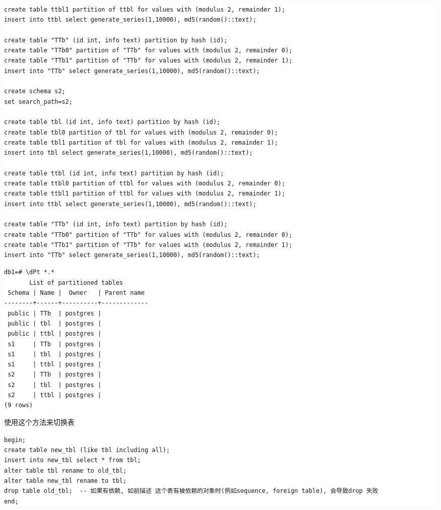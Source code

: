 ```  
create table ttbl1 partition of ttbl for values with (modulus 2, remainder 1);  
insert into ttbl select generate_series(1,10000), md5(random()::text);  
  
create table "TTb" (id int, info text) partition by hash (id);  
create table "TTb0" partition of "TTb" for values with (modulus 2, remainder 0);  
create table "TTb1" partition of "TTb" for values with (modulus 2, remainder 1);  
insert into "TTb" select generate_series(1,10000), md5(random()::text);  
  
create schema s2;  
set search_path=s2;  
  
create table tbl (id int, info text) partition by hash (id);  
create table tbl0 partition of tbl for values with (modulus 2, remainder 0);  
create table tbl1 partition of tbl for values with (modulus 2, remainder 1);  
insert into tbl select generate_series(1,10000), md5(random()::text);  
  
create table ttbl (id int, info text) partition by hash (id);  
create table ttbl0 partition of ttbl for values with (modulus 2, remainder 0);  
create table ttbl1 partition of ttbl for values with (modulus 2, remainder 1);  
insert into ttbl select generate_series(1,10000), md5(random()::text);  
  
create table "TTb" (id int, info text) partition by hash (id);  
create table "TTb0" partition of "TTb" for values with (modulus 2, remainder 0);  
create table "TTb1" partition of "TTb" for values with (modulus 2, remainder 1);  
insert into "TTb" select generate_series(1,10000), md5(random()::text);  
```  
  
```  
db1=# \dPt *.*  
       List of partitioned tables  
 Schema | Name |  Owner   | Parent name   
--------+------+----------+-------------  
 public | TTb  | postgres |   
 public | tbl  | postgres |   
 public | ttbl | postgres |   
 s1     | TTb  | postgres |   
 s1     | tbl  | postgres |   
 s1     | ttbl | postgres |   
 s2     | TTb  | postgres |   
 s2     | tbl  | postgres |   
 s2     | ttbl | postgres |   
(9 rows)  
```  
  
使用这个方法来切换表  
  
```  
begin;  
create table new_tbl (like tbl including all);  
insert into new_tbl select * from tbl;  
alter table tbl rename to old_tbl;  
alter table new_tbl rename to tbl;  
drop table old_tbl;  -- 如果有依赖, 如前描述 这个表有被依赖的对象时(例如sequence, foreign table), 会导致drop 失败  
end;  
```  
  